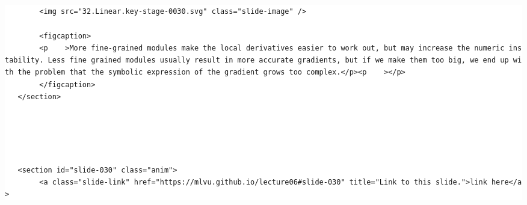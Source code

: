             <img src="32.Linear.key-stage-0030.svg" class="slide-image" />

            <figcaption>
            <p    >More fine-grained modules make the local derivatives easier to work out, but may increase the numeric instability. Less fine grained modules usually result in more accurate gradients, but if we make them too big, we end up with the problem that the symbolic expression of the gradient grows too complex.</p><p    ></p>
            </figcaption>
       </section>





       <section id="slide-030" class="anim">
            <a class="slide-link" href="https://mlvu.github.io/lecture06#slide-030" title="Link to this slide.">link here</a>
